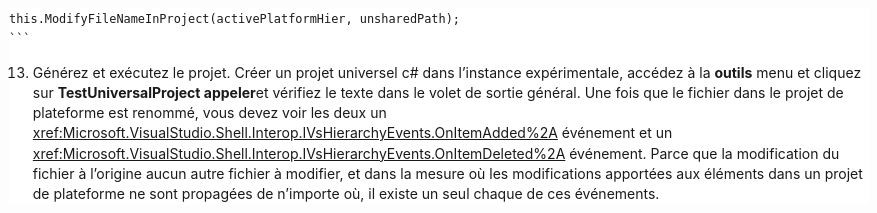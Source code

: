     this.ModifyFileNameInProject(activePlatformHier, unsharedPath);  
    ```  

13. Générez et exécutez le projet. Créer un projet universel c# dans l’instance expérimentale, accédez à la **outils** menu et cliquez sur **TestUniversalProject appeler**et vérifiez le texte dans le volet de sortie général. Une fois que le fichier dans le projet de plateforme est renommé, vous devez voir les deux un <xref:Microsoft.VisualStudio.Shell.Interop.IVsHierarchyEvents.OnItemAdded%2A> événement et un <xref:Microsoft.VisualStudio.Shell.Interop.IVsHierarchyEvents.OnItemDeleted%2A> événement. Parce que la modification du fichier à l’origine aucun autre fichier à modifier, et dans la mesure où les modifications apportées aux éléments dans un projet de plateforme ne sont propagées de n’importe où, il existe un seul chaque de ces événements.
